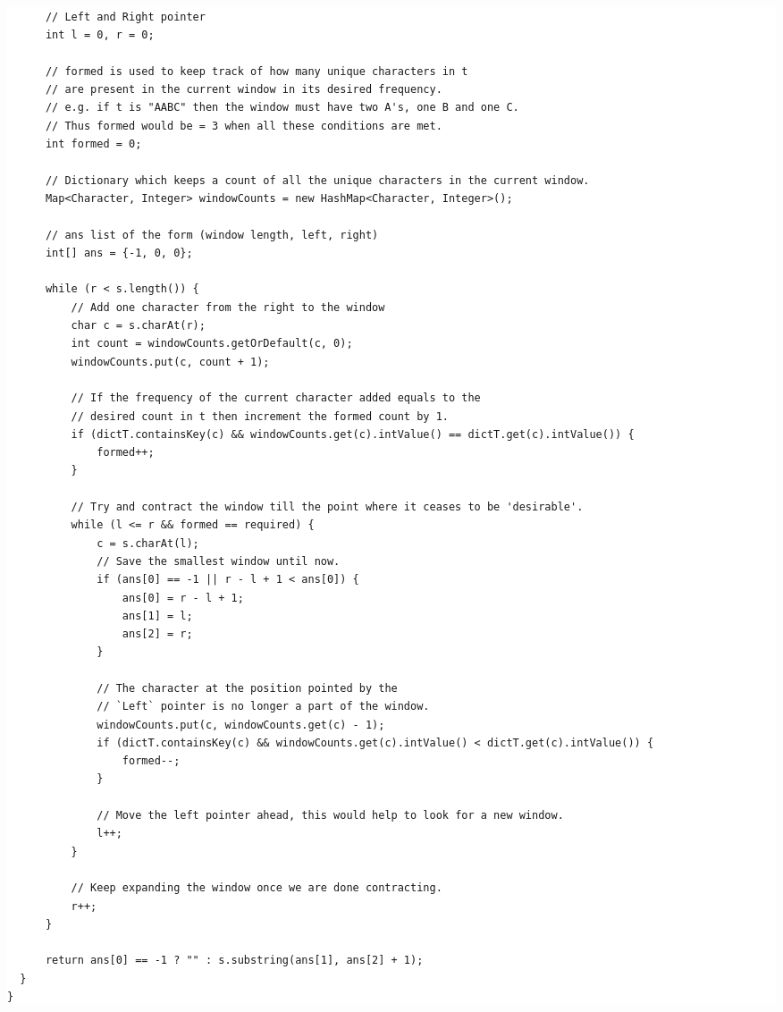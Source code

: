 ```
      // Left and Right pointer
      int l = 0, r = 0;

      // formed is used to keep track of how many unique characters in t
      // are present in the current window in its desired frequency.
      // e.g. if t is "AABC" then the window must have two A's, one B and one C.
      // Thus formed would be = 3 when all these conditions are met.
      int formed = 0;

      // Dictionary which keeps a count of all the unique characters in the current window.
      Map<Character, Integer> windowCounts = new HashMap<Character, Integer>();

      // ans list of the form (window length, left, right)
      int[] ans = {-1, 0, 0};

      while (r < s.length()) {
          // Add one character from the right to the window
          char c = s.charAt(r);
          int count = windowCounts.getOrDefault(c, 0);
          windowCounts.put(c, count + 1);

          // If the frequency of the current character added equals to the
          // desired count in t then increment the formed count by 1.
          if (dictT.containsKey(c) && windowCounts.get(c).intValue() == dictT.get(c).intValue()) {
              formed++;
          }

          // Try and contract the window till the point where it ceases to be 'desirable'.
          while (l <= r && formed == required) {
              c = s.charAt(l);
              // Save the smallest window until now.
              if (ans[0] == -1 || r - l + 1 < ans[0]) {
                  ans[0] = r - l + 1;
                  ans[1] = l;
                  ans[2] = r;
              }

              // The character at the position pointed by the
              // `Left` pointer is no longer a part of the window.
              windowCounts.put(c, windowCounts.get(c) - 1);
              if (dictT.containsKey(c) && windowCounts.get(c).intValue() < dictT.get(c).intValue()) {
                  formed--;
              }

              // Move the left pointer ahead, this would help to look for a new window.
              l++;
          }

          // Keep expanding the window once we are done contracting.
          r++;
      }

      return ans[0] == -1 ? "" : s.substring(ans[1], ans[2] + 1);
  }
}
```
